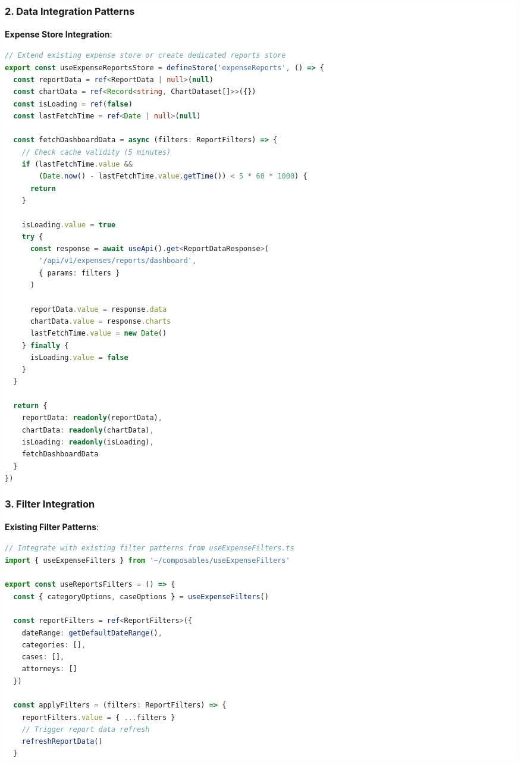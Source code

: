 ### 2. Data Integration Patterns

**Expense Store Integration**:
```typescript
// Extend existing expense store or create dedicated reports store
export const useExpenseReportsStore = defineStore('expenseReports', () => {
  const reportData = ref<ReportData | null>(null)
  const chartData = ref<Record<string, ChartDataset[]>>({})
  const isLoading = ref(false)
  const lastFetchTime = ref<Date | null>(null)
  
  const fetchDashboardData = async (filters: ReportFilters) => {
    // Check cache validity (5 minutes)
    if (lastFetchTime.value && 
        (Date.now() - lastFetchTime.value.getTime()) < 5 * 60 * 1000) {
      return
    }
    
    isLoading.value = true
    try {
      const response = await useApi().get<ReportDataResponse>(
        '/api/v1/expenses/reports/dashboard',
        { params: filters }
      )
      
      reportData.value = response.data
      chartData.value = response.charts
      lastFetchTime.value = new Date()
    } finally {
      isLoading.value = false
    }
  }
  
  return {
    reportData: readonly(reportData),
    chartData: readonly(chartData),
    isLoading: readonly(isLoading),
    fetchDashboardData
  }
})
```

### 3. Filter Integration

**Existing Filter Patterns**:
```typescript
// Integrate with existing filter patterns from useExpenseFilters.ts
import { useExpenseFilters } from '~/composables/useExpenseFilters'

export const useReportsFilters = () => {
  const { categoryOptions, caseOptions } = useExpenseFilters()
  
  const reportFilters = ref<ReportFilters>({
    dateRange: getDefaultDateRange(),
    categories: [],
    cases: [],
    attorneys: []
  })
  
  const applyFilters = (filters: ReportFilters) => {
    reportFilters.value = { ...filters }
    // Trigger report data refresh
    refreshReportData()
  }
```